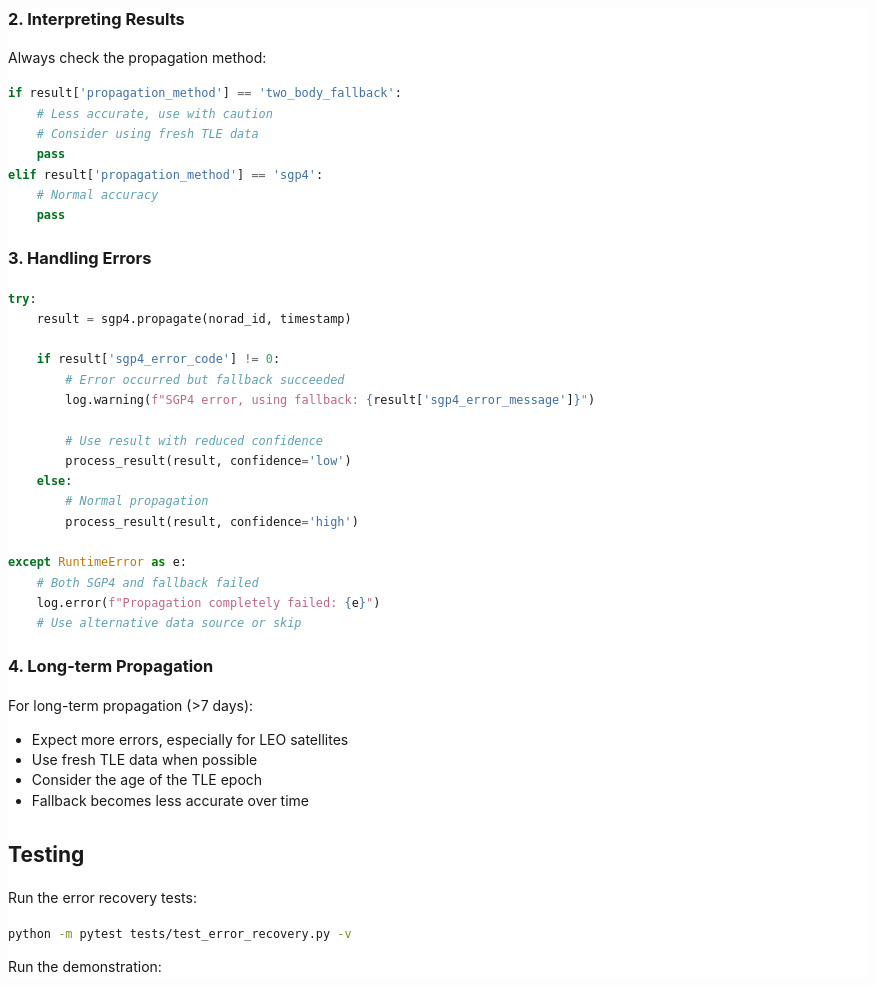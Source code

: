 ### 2. Interpreting Results

Always check the propagation method:

```python
if result['propagation_method'] == 'two_body_fallback':
    # Less accurate, use with caution
    # Consider using fresh TLE data
    pass
elif result['propagation_method'] == 'sgp4':
    # Normal accuracy
    pass
```

### 3. Handling Errors

```python
try:
    result = sgp4.propagate(norad_id, timestamp)
    
    if result['sgp4_error_code'] != 0:
        # Error occurred but fallback succeeded
        log.warning(f"SGP4 error, using fallback: {result['sgp4_error_message']}")
        
        # Use result with reduced confidence
        process_result(result, confidence='low')
    else:
        # Normal propagation
        process_result(result, confidence='high')
        
except RuntimeError as e:
    # Both SGP4 and fallback failed
    log.error(f"Propagation completely failed: {e}")
    # Use alternative data source or skip
```

### 4. Long-term Propagation

For long-term propagation (>7 days):
- Expect more errors, especially for LEO satellites
- Use fresh TLE data when possible
- Consider the age of the TLE epoch
- Fallback becomes less accurate over time

## Testing

Run the error recovery tests:

```bash
python -m pytest tests/test_error_recovery.py -v
```

Run the demonstration:
